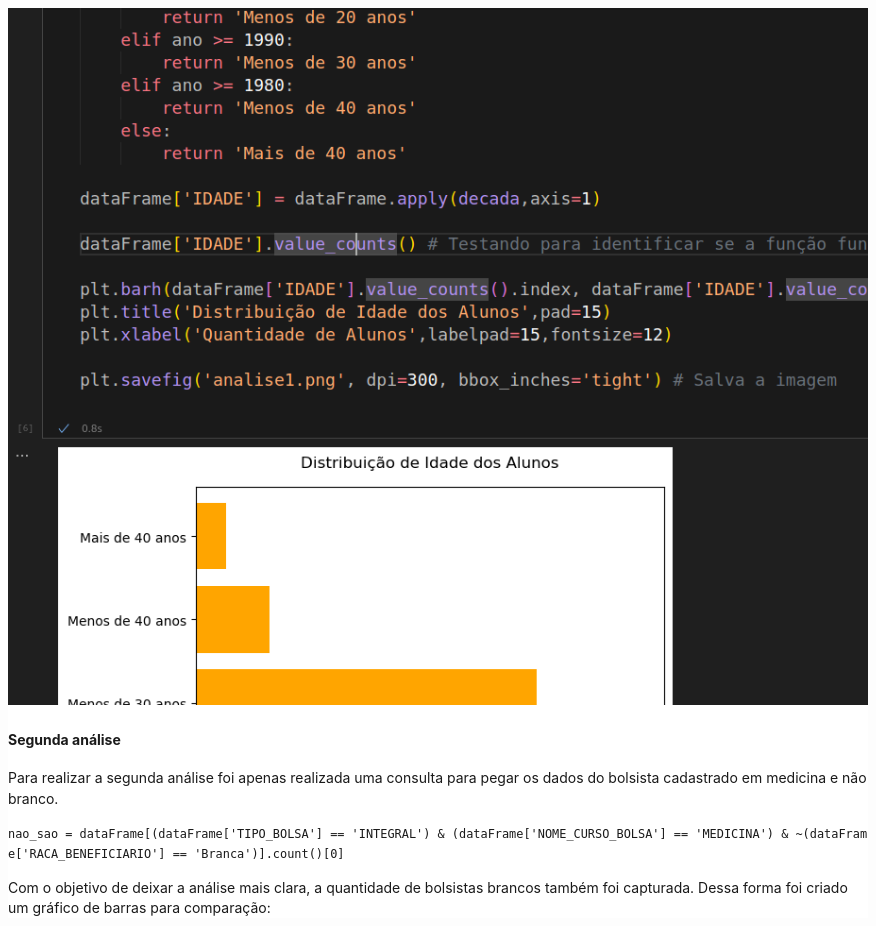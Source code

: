 ![Comprovação](../Evidencias/comprovacaoRodandoAnalise1.png)

#### Segunda análise

Para realizar a segunda análise foi apenas realizada uma consulta para pegar os dados do bolsista cadastrado em medicina e não branco.

    nao_sao = dataFrame[(dataFrame['TIPO_BOLSA'] == 'INTEGRAL') & (dataFrame['NOME_CURSO_BOLSA'] == 'MEDICINA') & ~(dataFrame['RACA_BENEFICIARIO'] == 'Branca')].count()[0] 

Com o objetivo de deixar a análise mais clara, a quantidade de bolsistas brancos também foi capturada. Dessa forma foi criado um gráfico de barras para comparação:
